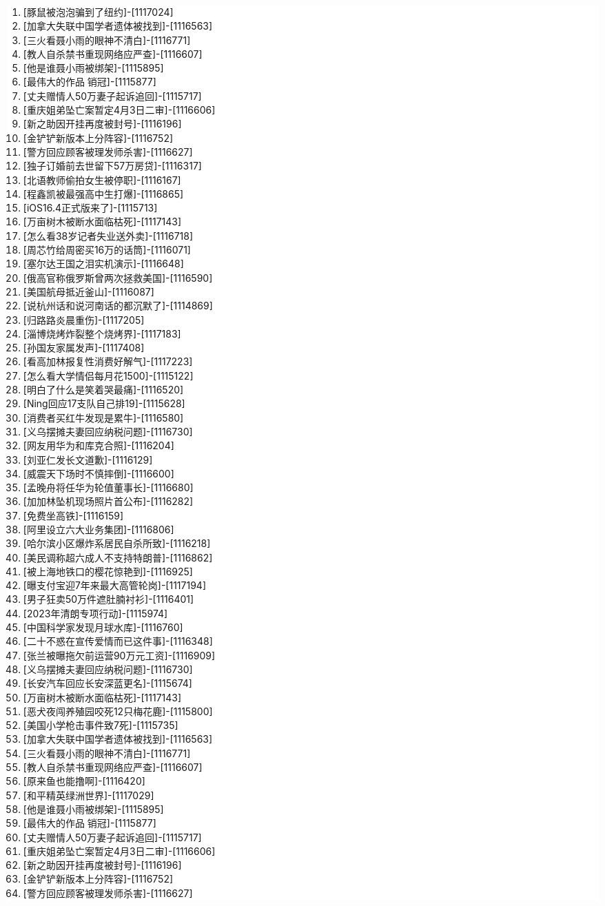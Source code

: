 1. [豚鼠被泡泡骗到了纽约]-[1117024]
1. [加拿大失联中国学者遗体被找到]-[1116563]
1. [三火看聂小雨的眼神不清白]-[1116771]
1. [教人自杀禁书重现网络应严查]-[1116607]
1. [他是谁聂小雨被绑架]-[1115895]
1. [最伟大的作品 销冠]-[1115877]
1. [丈夫赠情人50万妻子起诉追回]-[1115717]
1. [重庆姐弟坠亡案暂定4月3日二审]-[1116606]
1. [新之助因开挂再度被封号]-[1116196]
1. [金铲铲新版本上分阵容]-[1116752]
1. [警方回应顾客被理发师杀害]-[1116627]
1. [独子订婚前去世留下57万房贷]-[1116317]
1. [北语教师偷拍女生被停职]-[1116167]
1. [程鑫凯被最强高中生打爆]-[1116865]
1. [iOS16.4正式版来了]-[1115713]
1. [万亩树木被断水面临枯死]-[1117143]
1. [怎么看38岁记者失业送外卖]-[1116718]
1. [周芯竹给周密买16万的话筒]-[1116071]
1. [塞尔达王国之泪实机演示]-[1116648]
1. [俄高官称俄罗斯曾两次拯救美国]-[1116590]
1. [美国航母抵近釜山]-[1116087]
1. [说杭州话和说河南话的都沉默了]-[1114869]
1. [归路路炎晨重伤]-[1117205]
1. [淄博烧烤炸裂整个烧烤界]-[1117183]
1. [孙国友家属发声]-[1117408]
1. [看高加林报复性消费好解气]-[1117223]
1. [怎么看大学情侣每月花1500]-[1115122]
1. [明白了什么是笑着哭最痛]-[1116520]
1. [Ning回应17支队自己排19]-[1115628]
1. [消费者买红牛发现是累牛]-[1116580]
1. [义乌摆摊夫妻回应纳税问题]-[1116730]
1. [网友用华为和库克合照]-[1116204]
1. [刘亚仁发长文道歉]-[1116129]
1. [威震天下场时不慎摔倒]-[1116600]
1. [孟晚舟将任华为轮值董事长]-[1116680]
1. [加加林坠机现场照片首公布]-[1116282]
1. [免费坐高铁]-[1116159]
1. [阿里设立六大业务集团]-[1116806]
1. [哈尔滨小区爆炸系居民自杀所致]-[1116218]
1. [美民调称超六成人不支持特朗普]-[1116862]
1. [被上海地铁口的樱花惊艳到]-[1116925]
1. [曝支付宝迎7年来最大高管轮岗]-[1117194]
1. [男子狂卖50万件遮肚腩衬衫]-[1116401]
1. [2023年清朗专项行动]-[1115974]
1. [中国科学家发现月球水库]-[1116760]
1. [二十不惑在宣传爱情而已这件事]-[1116348]
1. [张兰被曝拖欠前运营90万元工资]-[1116909]
1. [义乌摆摊夫妻回应纳税问题]-[1116730]
1. [长安汽车回应长安深蓝更名]-[1115674]
1. [万亩树木被断水面临枯死]-[1117143]
1. [恶犬夜闯养殖园咬死12只梅花鹿]-[1115800]
1. [美国小学枪击事件致7死]-[1115735]
1. [加拿大失联中国学者遗体被找到]-[1116563]
1. [三火看聂小雨的眼神不清白]-[1116771]
1. [教人自杀禁书重现网络应严查]-[1116607]
1. [原来鱼也能撸啊]-[1116420]
1. [和平精英绿洲世界]-[1117029]
1. [他是谁聂小雨被绑架]-[1115895]
1. [最伟大的作品 销冠]-[1115877]
1. [丈夫赠情人50万妻子起诉追回]-[1115717]
1. [重庆姐弟坠亡案暂定4月3日二审]-[1116606]
1. [新之助因开挂再度被封号]-[1116196]
1. [金铲铲新版本上分阵容]-[1116752]
1. [警方回应顾客被理发师杀害]-[1116627]